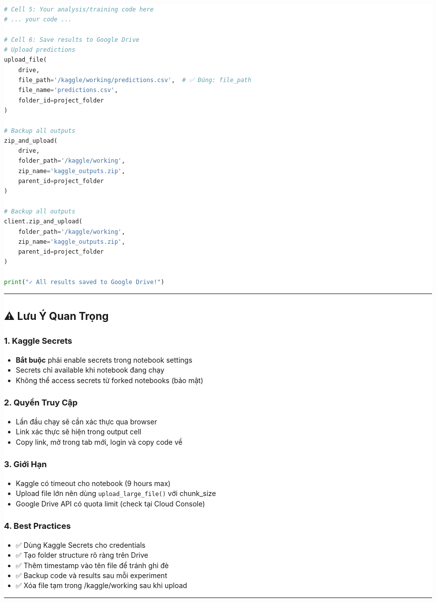 ```python
# Cell 5: Your analysis/training code here
# ... your code ...

# Cell 6: Save results to Google Drive
# Upload predictions
upload_file(
    drive,
    file_path='/kaggle/working/predictions.csv',  # ✅ Đúng: file_path
    file_name='predictions.csv',
    folder_id=project_folder
)

# Backup all outputs
zip_and_upload(
    drive,
    folder_path='/kaggle/working',
    zip_name='kaggle_outputs.zip',
    parent_id=project_folder
)

# Backup all outputs
client.zip_and_upload(
    folder_path='/kaggle/working',
    zip_name='kaggle_outputs.zip',
    parent_id=project_folder
)

print("✓ All results saved to Google Drive!")
```

---

## ⚠️ Lưu Ý Quan Trọng

### 1. Kaggle Secrets
- **Bắt buộc** phải enable secrets trong notebook settings
- Secrets chỉ available khi notebook đang chạy
- Không thể access secrets từ forked notebooks (bảo mật)

### 2. Quyền Truy Cập
- Lần đầu chạy sẽ cần xác thực qua browser
- Link xác thực sẽ hiện trong output cell
- Copy link, mở trong tab mới, login và copy code về

### 3. Giới Hạn
- Kaggle có timeout cho notebook (9 hours max)
- Upload file lớn nên dùng `upload_large_file()` với chunk_size
- Google Drive API có quota limit (check tại Cloud Console)

### 4. Best Practices
- ✅ Dùng Kaggle Secrets cho credentials
- ✅ Tạo folder structure rõ ràng trên Drive
- ✅ Thêm timestamp vào tên file để tránh ghi đè
- ✅ Backup code và results sau mỗi experiment
- ✅ Xóa file tạm trong /kaggle/working sau khi upload

---